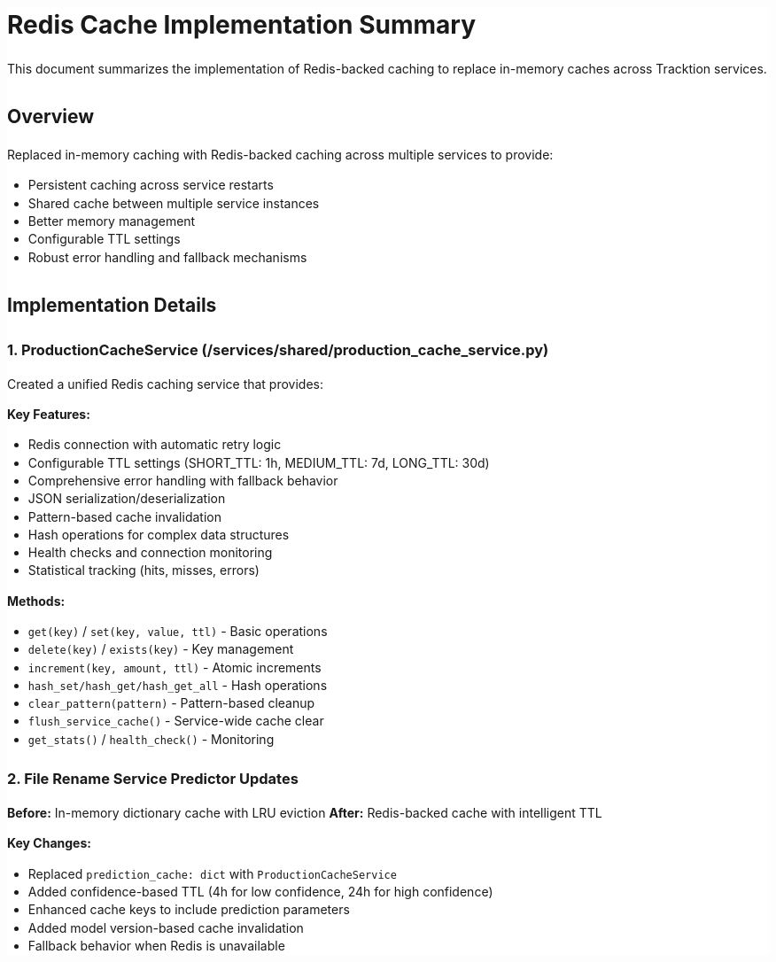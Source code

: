 # Redis Cache Implementation Summary

This document summarizes the implementation of Redis-backed caching to replace in-memory caches across Tracktion services.

## Overview

Replaced in-memory caching with Redis-backed caching across multiple services to provide:
- Persistent caching across service restarts
- Shared cache between multiple service instances
- Better memory management
- Configurable TTL settings
- Robust error handling and fallback mechanisms

## Implementation Details

### 1. ProductionCacheService (/services/shared/production_cache_service.py)

Created a unified Redis caching service that provides:

**Key Features:**
- Redis connection with automatic retry logic
- Configurable TTL settings (SHORT_TTL: 1h, MEDIUM_TTL: 7d, LONG_TTL: 30d)
- Comprehensive error handling with fallback behavior
- JSON serialization/deserialization
- Pattern-based cache invalidation
- Hash operations for complex data structures
- Health checks and connection monitoring
- Statistical tracking (hits, misses, errors)

**Methods:**
- `get(key)` / `set(key, value, ttl)` - Basic operations
- `delete(key)` / `exists(key)` - Key management
- `increment(key, amount, ttl)` - Atomic increments
- `hash_set/hash_get/hash_get_all` - Hash operations
- `clear_pattern(pattern)` - Pattern-based cleanup
- `flush_service_cache()` - Service-wide cache clear
- `get_stats()` / `health_check()` - Monitoring

### 2. File Rename Service Predictor Updates

**Before:** In-memory dictionary cache with LRU eviction
**After:** Redis-backed cache with intelligent TTL

**Key Changes:**
- Replaced `prediction_cache: dict` with `ProductionCacheService`
- Added confidence-based TTL (4h for low confidence, 24h for high confidence)
- Enhanced cache keys to include prediction parameters
- Added model version-based cache invalidation
- Fallback behavior when Redis is unavailable
